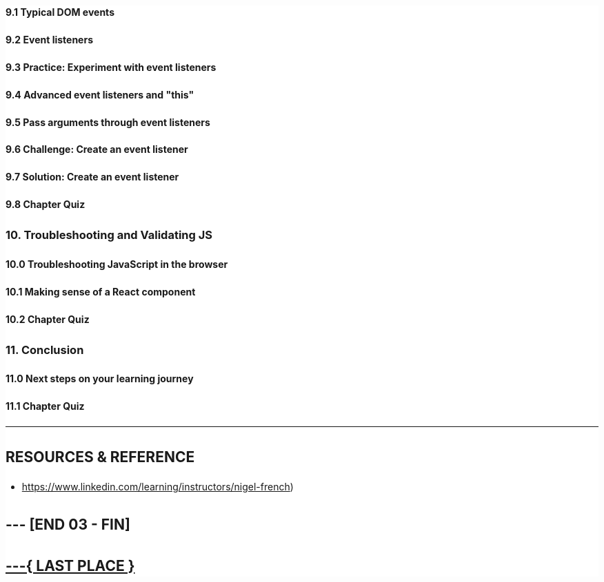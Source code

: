  #### 9.1 Typical DOM events
 #### 9.2 Event listeners
 #### 9.3 Practice: Experiment with event listeners
 #### 9.4 Advanced event listeners and "this"
 #### 9.5 Pass arguments through event listeners
 #### 9.6 Challenge: Create an event listener
 #### 9.7 Solution: Create an event listener
 #### 9.8 Chapter Quiz
### 10. Troubleshooting and Validating JS  
 #### 10.0 Troubleshooting JavaScript in the browser
 #### 10.1 Making sense of a React component
 #### 10.2 Chapter Quiz
### 11. Conclusion  
 #### 11.0 Next steps on your learning journey
 #### 11.1 Chapter Quiz

---

## RESOURCES & REFERENCE

- https://www.linkedin.com/learning/instructors/nigel-french)

## --- [END 03 - FIN]


## <u>---{ LAST PLACE }</u>













































